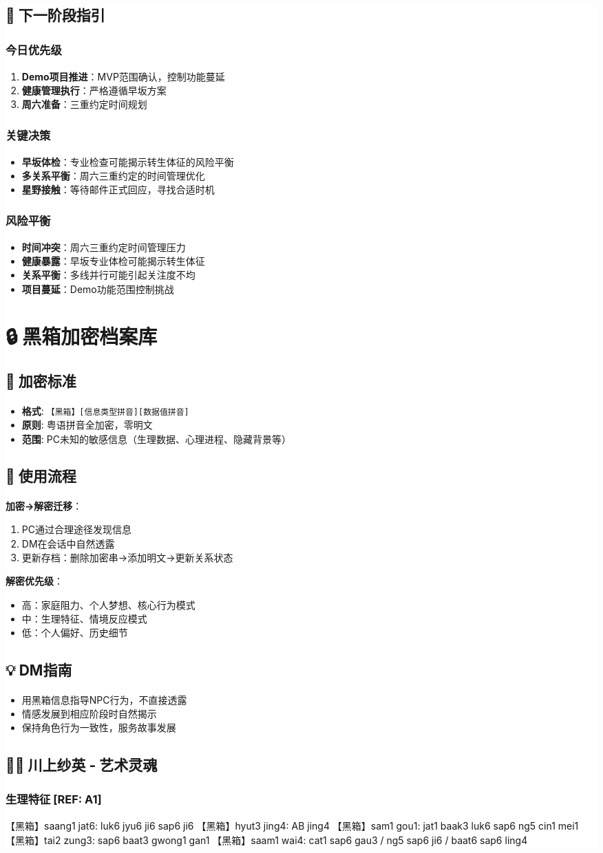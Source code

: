## 🚀 下一阶段指引

### 今日优先级
1. **Demo项目推进**：MVP范围确认，控制功能蔓延
2. **健康管理执行**：严格遵循早坂方案
3. **周六准备**：三重约定时间规划

### 关键决策
- **早坂体检**：专业检查可能揭示转生体征的风险平衡
- **多关系平衡**：周六三重约定的时间管理优化
- **星野接触**：等待邮件正式回应，寻找合适时机

### 风险平衡
- **时间冲突**：周六三重约定时间管理压力
- **健康暴露**：早坂专业体检可能揭示转生体征
- **关系平衡**：多线并行可能引起关注度不均
- **项目蔓延**：Demo功能范围控制挑战

# 🔒 黑箱加密档案库

## 🎯 加密标准
- **格式**: `【黑箱】[信息类型拼音][数据值拼音]`
- **原则**: 粤语拼音全加密，零明文
- **范围**: PC未知的敏感信息（生理数据、心理进程、隐藏背景等）

## 🔄 使用流程
**加密→解密迁移**：
1. PC通过合理途径发现信息
2. DM在会话中自然透露
3. 更新存档：删除加密串→添加明文→更新关系状态

**解密优先级**：
- 高：家庭阻力、个人梦想、核心行为模式
- 中：生理特征、情境反应模式  
- 低：个人偏好、历史细节

## 💡 DM指南
- 用黑箱信息指导NPC行为，不直接透露
- 情感发展到相应阶段时自然揭示
- 保持角色行为一致性，服务故事发展

## 👩🎨 川上纱英 - 艺术灵魂

### 生理特征 [REF: A1]
【黑箱】saang1 jat6: luk6 jyu6 ji6 sap6 ji6
【黑箱】hyut3 jing4: AB jing4
【黑箱】sam1 gou1: jat1 baak3 luk6 sap6 ng5 cin1 mei1
【黑箱】tai2 zung3: sap6 baat3 gwong1 gan1
【黑箱】saam1 wai4: cat1 sap6 gau3 / ng5 sap6 ji6 / baat6 sap6 ling4
